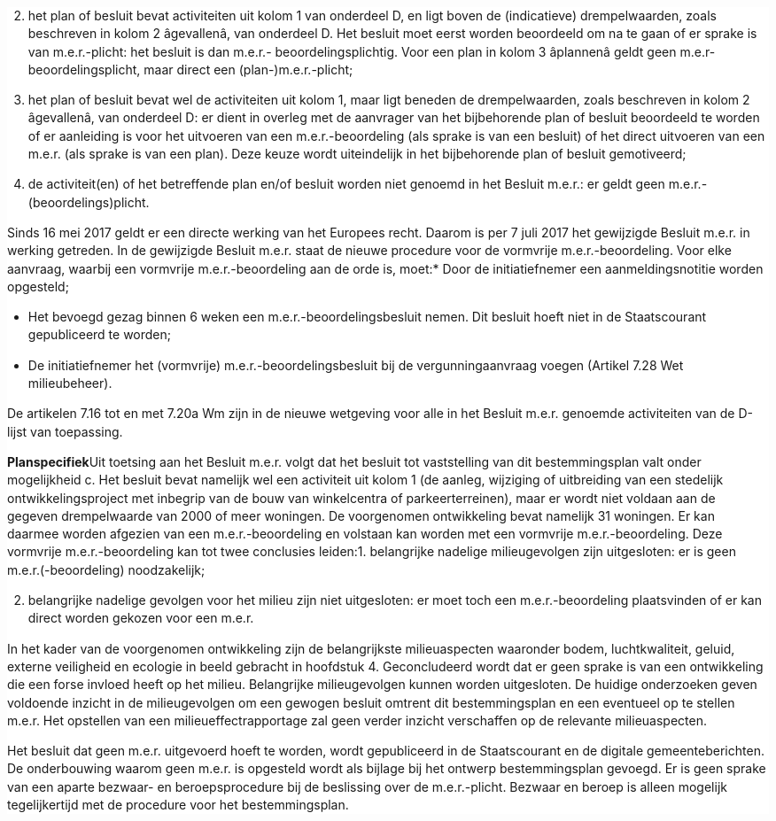2. het plan of besluit bevat activiteiten uit kolom 1 van onderdeel D, en ligt boven de (indicatieve) drempelwaarden, zoals beschreven in kolom 2 âgevallenâ, van onderdeel D. Het besluit moet eerst worden beoordeeld om na te gaan of er sprake is van m.e.r.\-plicht: het besluit is dan m.e.r.\- beoordelingsplichtig. Voor een plan in kolom 3 âplannenâ geldt geen m.e.r\-beoordelingsplicht, maar direct een (plan\-)m.e.r.\-plicht;

3. het plan of besluit bevat wel de activiteiten uit kolom 1, maar ligt beneden de drempelwaarden, zoals beschreven in kolom 2 âgevallenâ, van onderdeel D: er dient in overleg met de aanvrager van het bijbehorende plan of besluit beoordeeld te worden of er aanleiding is voor het uitvoeren van een m.e.r.\-beoordeling (als sprake is van een besluit) of het direct uitvoeren van een m.e.r. (als sprake is van een plan). Deze keuze wordt uiteindelijk in het bijbehorende plan of besluit gemotiveerd;

4. de activiteit(en) of het betreffende plan en/of besluit worden niet genoemd in het Besluit m.e.r.: er geldt geen m.e.r.\- (beoordelings)plicht.

Sinds 16 mei 2017 geldt er een directe werking van het Europees recht. Daarom is per 7 juli 2017 het gewijzigde Besluit m.e.r. in werking getreden. In de gewijzigde Besluit m.e.r. staat de nieuwe procedure voor de vormvrije m.e.r.\-beoordeling. Voor elke aanvraag, waarbij een vormvrije m.e.r.\-beoordeling aan de orde is, moet:* Door de initiatiefnemer een aanmeldingsnotitie worden opgesteld;

* Het bevoegd gezag binnen 6 weken een m.e.r.\-beoordelingsbesluit nemen. Dit besluit hoeft niet in de Staatscourant gepubliceerd te worden;

* De initiatiefnemer het (vormvrije) m.e.r.\-beoordelingsbesluit bij de vergunningaanvraag voegen (Artikel 7\.28 Wet milieubeheer).

De artikelen 7\.16 tot en met 7\.20a Wm zijn in de nieuwe wetgeving voor alle in het Besluit m.e.r. genoemde activiteiten van de D\-lijst van toepassing.

**Planspecifiek**Uit toetsing aan het Besluit m.e.r. volgt dat het besluit tot vaststelling van dit bestemmingsplan valt onder mogelijkheid c. Het besluit bevat namelijk wel een activiteit uit kolom 1 (de aanleg, wijziging of uitbreiding van een stedelijk ontwikkelingsproject met inbegrip van de bouw van winkelcentra of parkeerterreinen), maar er wordt niet voldaan aan de gegeven drempelwaarde van 2000 of meer woningen. De voorgenomen ontwikkeling bevat namelijk 31 woningen. Er kan daarmee worden afgezien van een m.e.r.\-beoordeling en volstaan kan worden met een vormvrije m.e.r.\-beoordeling. Deze vormvrije m.e.r.\-beoordeling kan tot twee conclusies leiden:1. belangrijke nadelige milieugevolgen zijn uitgesloten: er is geen m.e.r.(\-beoordeling) noodzakelijk;

2. belangrijke nadelige gevolgen voor het milieu zijn niet uitgesloten: er moet toch een m.e.r.\-beoordeling plaatsvinden of er kan direct worden gekozen voor een m.e.r.

In het kader van de voorgenomen ontwikkeling zijn de belangrijkste milieuaspecten waaronder bodem, luchtkwaliteit, geluid, externe veiligheid en ecologie in beeld gebracht in hoofdstuk 4\. Geconcludeerd wordt dat er geen sprake is van een ontwikkeling die een forse invloed heeft op het milieu. Belangrijke milieugevolgen kunnen worden uitgesloten. De huidige onderzoeken geven voldoende inzicht in de milieugevolgen om een gewogen besluit omtrent dit bestemmingsplan en een eventueel op te stellen m.e.r. Het opstellen van een milieueffectrapportage zal geen verder inzicht verschaffen op de relevante milieuaspecten.

Het besluit dat geen m.e.r. uitgevoerd hoeft te worden, wordt gepubliceerd in de Staatscourant en de digitale gemeenteberichten. De onderbouwing waarom geen m.e.r. is opgesteld wordt als bijlage bij het ontwerp bestemmingsplan gevoegd. Er is geen sprake van een aparte bezwaar\- en beroepsprocedure bij de beslissing over de m.e.r.\-plicht. Bezwaar en beroep is alleen mogelijk tegelijkertijd met de procedure voor het bestemmingsplan.
